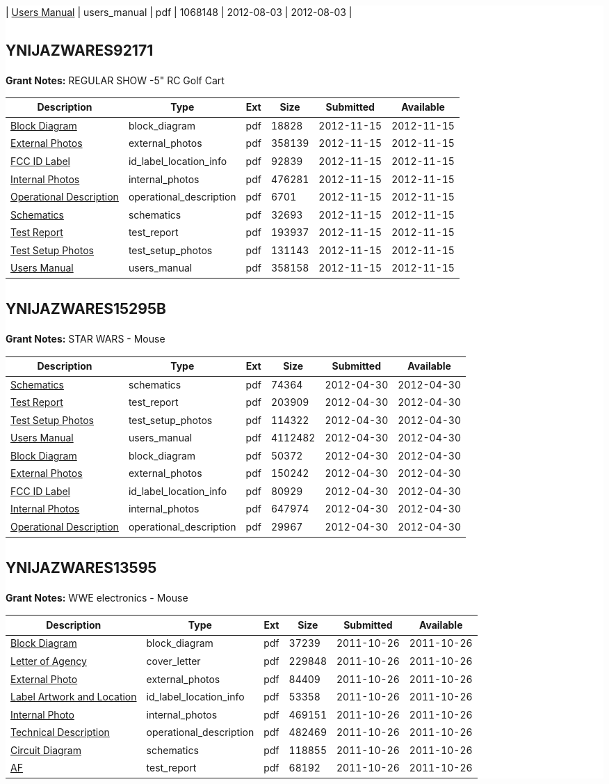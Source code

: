 | [Users Manual](YNIJAZWARES/ee9eb196ab79691c8299e0dee3156460/1758851.pdf) | users_manual | pdf | 1068148 | 2012-08-03 | 2012-08-03 |
## YNIJAZWARES92171
**Grant Notes:** REGULAR SHOW -5" RC Golf Cart

| Description | Type | Ext | Size | Submitted | Available |
| ----------- | ---- | --- | ---- | --------- | --------- |
| [Block Diagram](YNIJAZWARES92171/e83ff480bb5bb51f42aba7e8326a34a7/1838885.pdf) | block_diagram | pdf | 18828 | 2012-11-15 | 2012-11-15 |
| [External Photos](YNIJAZWARES92171/e83ff480bb5bb51f42aba7e8326a34a7/1838886.pdf) | external_photos | pdf | 358139 | 2012-11-15 | 2012-11-15 |
| [FCC ID Label](YNIJAZWARES92171/e83ff480bb5bb51f42aba7e8326a34a7/1838887.pdf) | id_label_location_info | pdf | 92839 | 2012-11-15 | 2012-11-15 |
| [Internal Photos](YNIJAZWARES92171/e83ff480bb5bb51f42aba7e8326a34a7/1838888.pdf) | internal_photos | pdf | 476281 | 2012-11-15 | 2012-11-15 |
| [Operational Description](YNIJAZWARES92171/e83ff480bb5bb51f42aba7e8326a34a7/1838889.pdf) | operational_description | pdf | 6701 | 2012-11-15 | 2012-11-15 |
| [Schematics](YNIJAZWARES92171/e83ff480bb5bb51f42aba7e8326a34a7/1838890.pdf) | schematics | pdf | 32693 | 2012-11-15 | 2012-11-15 |
| [Test Report](YNIJAZWARES92171/e83ff480bb5bb51f42aba7e8326a34a7/1838891.pdf) | test_report | pdf | 193937 | 2012-11-15 | 2012-11-15 |
| [Test Setup Photos](YNIJAZWARES92171/e83ff480bb5bb51f42aba7e8326a34a7/1838892.pdf) | test_setup_photos | pdf | 131143 | 2012-11-15 | 2012-11-15 |
| [Users Manual](YNIJAZWARES92171/e83ff480bb5bb51f42aba7e8326a34a7/1838893.pdf) | users_manual | pdf | 358158 | 2012-11-15 | 2012-11-15 |
## YNIJAZWARES15295B
**Grant Notes:** STAR WARS - Mouse

| Description | Type | Ext | Size | Submitted | Available |
| ----------- | ---- | --- | ---- | --------- | --------- |
| [Schematics](YNIJAZWARES15295B/557214378b3962340697df5f165ae91d/1686264.pdf) | schematics | pdf | 74364 | 2012-04-30 | 2012-04-30 |
| [Test Report](YNIJAZWARES15295B/557214378b3962340697df5f165ae91d/1686265.pdf) | test_report | pdf | 203909 | 2012-04-30 | 2012-04-30 |
| [Test Setup Photos](YNIJAZWARES15295B/557214378b3962340697df5f165ae91d/1686266.pdf) | test_setup_photos | pdf | 114322 | 2012-04-30 | 2012-04-30 |
| [Users Manual](YNIJAZWARES15295B/557214378b3962340697df5f165ae91d/1685795.pdf) | users_manual | pdf | 4112482 | 2012-04-30 | 2012-04-30 |
| [Block Diagram](YNIJAZWARES15295B/557214378b3962340697df5f165ae91d/1686259.pdf) | block_diagram | pdf | 50372 | 2012-04-30 | 2012-04-30 |
| [External Photos](YNIJAZWARES15295B/557214378b3962340697df5f165ae91d/1686260.pdf) | external_photos | pdf | 150242 | 2012-04-30 | 2012-04-30 |
| [FCC ID Label](YNIJAZWARES15295B/557214378b3962340697df5f165ae91d/1686261.pdf) | id_label_location_info | pdf | 80929 | 2012-04-30 | 2012-04-30 |
| [Internal Photos](YNIJAZWARES15295B/557214378b3962340697df5f165ae91d/1686262.pdf) | internal_photos | pdf | 647974 | 2012-04-30 | 2012-04-30 |
| [Operational Description](YNIJAZWARES15295B/557214378b3962340697df5f165ae91d/1686263.pdf) | operational_description | pdf | 29967 | 2012-04-30 | 2012-04-30 |
## YNIJAZWARES13595
**Grant Notes:** WWE electronics - Mouse

| Description | Type | Ext | Size | Submitted | Available |
| ----------- | ---- | --- | ---- | --------- | --------- |
| [Block Diagram](YNIJAZWARES13595/e482c75dfa5910209e71f34f1d8751bb/1567440.pdf) | block_diagram | pdf | 37239 | 2011-10-26 | 2011-10-26 |
| [Letter of Agency](YNIJAZWARES13595/e482c75dfa5910209e71f34f1d8751bb/1567446.pdf) | cover_letter | pdf | 229848 | 2011-10-26 | 2011-10-26 |
| [External Photo](YNIJAZWARES13595/e482c75dfa5910209e71f34f1d8751bb/1567443.pdf) | external_photos | pdf | 84409 | 2011-10-26 | 2011-10-26 |
| [Label Artwork and Location](YNIJAZWARES13595/e482c75dfa5910209e71f34f1d8751bb/1567445.pdf) | id_label_location_info | pdf | 53358 | 2011-10-26 | 2011-10-26 |
| [Internal Photo](YNIJAZWARES13595/e482c75dfa5910209e71f34f1d8751bb/1567444.pdf) | internal_photos | pdf | 469151 | 2011-10-26 | 2011-10-26 |
| [Technical Description](YNIJAZWARES13595/e482c75dfa5910209e71f34f1d8751bb/1567442.pdf) | operational_description | pdf | 482469 | 2011-10-26 | 2011-10-26 |
| [Circuit Diagram](YNIJAZWARES13595/e482c75dfa5910209e71f34f1d8751bb/1567441.pdf) | schematics | pdf | 118855 | 2011-10-26 | 2011-10-26 |
| [AF](YNIJAZWARES13595/e482c75dfa5910209e71f34f1d8751bb/1567438.pdf) | test_report | pdf | 68192 | 2011-10-26 | 2011-10-26 |